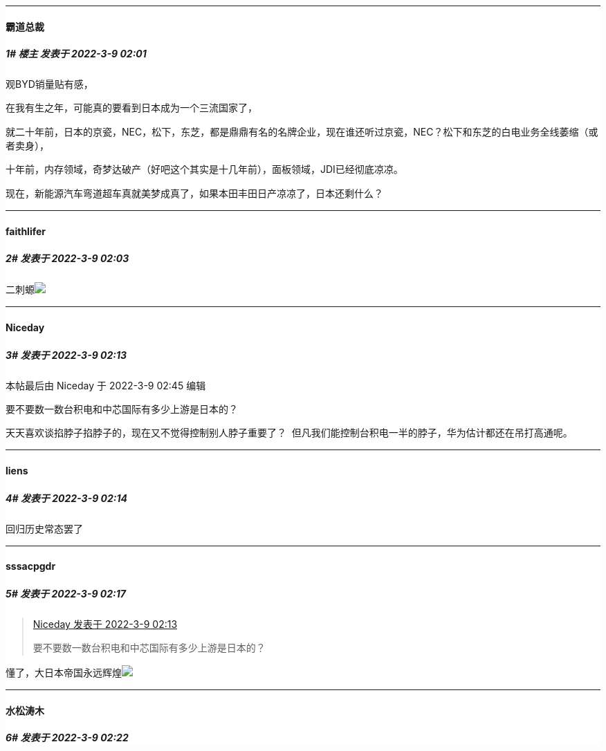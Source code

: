 

*****

####  霸道总裁  
##### 1#       楼主       发表于 2022-3-9 02:01

观BYD销量贴有感，

在我有生之年，可能真的要看到日本成为一个三流国家了，

就二十年前，日本的京瓷，NEC，松下，东芝，都是鼎鼎有名的名牌企业，现在谁还听过京瓷，NEC？松下和东芝的白电业务全线萎缩（或者卖身），

十年前，内存领域，奇梦达破产（好吧这个其实是十几年前），面板领域，JDI已经彻底凉凉。

现在，新能源汽车弯道超车真就美梦成真了，如果本田丰田日产凉凉了，日本还剩什么？

*****

####  faithlifer  
##### 2#       发表于 2022-3-9 02:03

二刺螈<img src="https://static.saraba1st.com/image/smiley/face2017/067.png" referrerpolicy="no-referrer">

*****

####  Niceday  
##### 3#       发表于 2022-3-9 02:13

 本帖最后由 Niceday 于 2022-3-9 02:45 编辑 

要不要数一数台积电和中芯国际有多少上游是日本的？

天天喜欢谈掐脖子掐脖子的，现在又不觉得控制别人脖子重要了？  但凡我们能控制台积电一半的脖子，华为估计都还在吊打高通呢。

*****

####  liens  
##### 4#       发表于 2022-3-9 02:14

回归历史常态罢了

*****

####  sssacpgdr  
##### 5#       发表于 2022-3-9 02:17

<blockquote><a href="httphttps://bbs.saraba1st.com/2b/forum.php?mod=redirect&amp;goto=findpost&amp;pid=54971428&amp;ptid=2056758" target="_blank">Niceday 发表于 2022-3-9 02:13</a>

要不要数一数台积电和中芯国际有多少上游是日本的？</blockquote>
懂了，大日本帝国永远辉煌<img src="https://static.saraba1st.com/image/smiley/face2017/132.png" referrerpolicy="no-referrer">

*****

####  水松涛木  
##### 6#       发表于 2022-3-9 02:22
